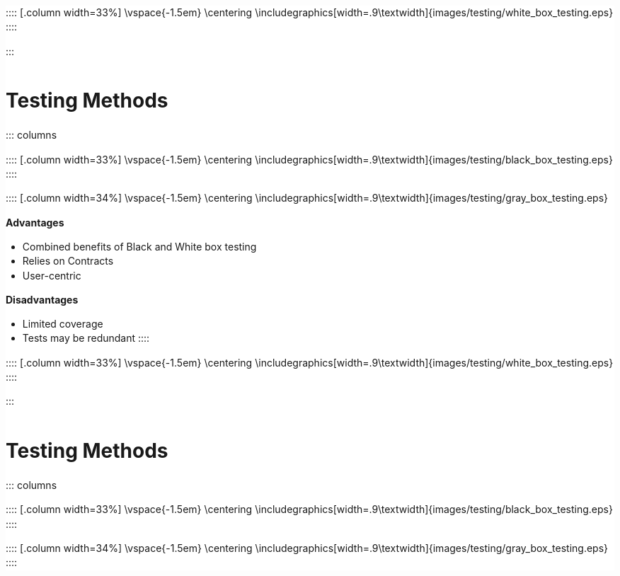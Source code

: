 :::: [.column width=33%]
\vspace{-1.5em}
\centering
\includegraphics[width=.9\textwidth]{images/testing/white_box_testing.eps}
::::

:::

# Testing Methods

::: columns

:::: [.column width=33%]
\vspace{-1.5em}
\centering
\includegraphics[width=.9\textwidth]{images/testing/black_box_testing.eps}
::::

:::: [.column width=34%]
\vspace{-1.5em}
\centering
\includegraphics[width=.9\textwidth]{images/testing/gray_box_testing.eps}

**Advantages**

* Combined benefits of Black and White box testing
* Relies on Contracts
* User-centric

**Disadvantages**

* Limited coverage
* Tests may be redundant
::::

:::: [.column width=33%]
\vspace{-1.5em}
\centering
\includegraphics[width=.9\textwidth]{images/testing/white_box_testing.eps}
::::

:::

# Testing Methods

::: columns

:::: [.column width=33%]
\vspace{-1.5em}
\centering
\includegraphics[width=.9\textwidth]{images/testing/black_box_testing.eps}
::::

:::: [.column width=34%]
\vspace{-1.5em}
\centering
\includegraphics[width=.9\textwidth]{images/testing/gray_box_testing.eps}
::::
